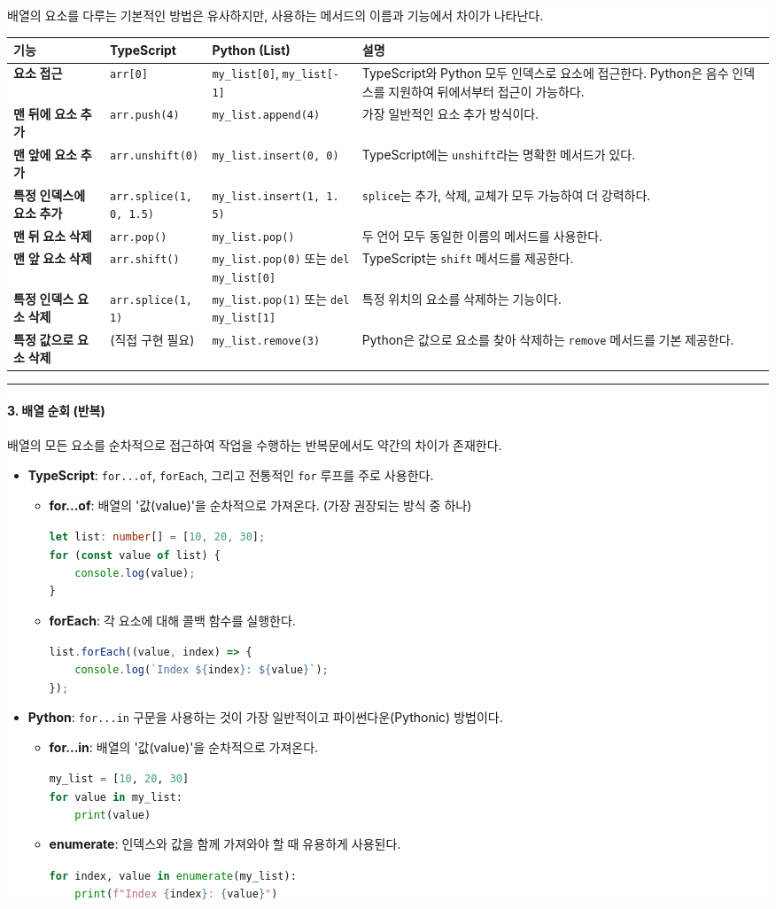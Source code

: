 배열의 요소를 다루는 기본적인 방법은 유사하지만, 사용하는 메서드의 이름과 기능에서 차이가 나타난다.

| 기능 | TypeScript | Python (List) | 설명 |
| :--- | :--- | :--- | :--- |
| **요소 접근** | `arr[0]` | `my_list[0]`, `my_list[-1]` | TypeScript와 Python 모두 인덱스로 요소에 접근한다. Python은 음수 인덱스를 지원하여 뒤에서부터 접근이 가능하다. |
| **맨 뒤에 요소 추가** | `arr.push(4)` | `my_list.append(4)` | 가장 일반적인 요소 추가 방식이다. |
| **맨 앞에 요소 추가** | `arr.unshift(0)` | `my_list.insert(0, 0)` | TypeScript에는 `unshift`라는 명확한 메서드가 있다. |
| **특정 인덱스에 요소 추가**| `arr.splice(1, 0, 1.5)` | `my_list.insert(1, 1.5)` | `splice`는 추가, 삭제, 교체가 모두 가능하여 더 강력하다. |
| **맨 뒤 요소 삭제** | `arr.pop()` | `my_list.pop()` | 두 언어 모두 동일한 이름의 메서드를 사용한다. |
| **맨 앞 요소 삭제** | `arr.shift()` | `my_list.pop(0)` 또는 `del my_list[0]` | TypeScript는 `shift` 메서드를 제공한다. |
| **특정 인덱스 요소 삭제**| `arr.splice(1, 1)` | `my_list.pop(1)` 또는 `del my_list[1]` | 특정 위치의 요소를 삭제하는 기능이다. |
| **특정 값으로 요소 삭제**| (직접 구현 필요) | `my_list.remove(3)` | Python은 값으로 요소를 찾아 삭제하는 `remove` 메서드를 기본 제공한다. |

-----

#### 3\. 배열 순회 (반복)

배열의 모든 요소를 순차적으로 접근하여 작업을 수행하는 반복문에서도 약간의 차이가 존재한다.

  * **TypeScript**: `for...of`, `forEach`, 그리고 전통적인 `for` 루프를 주로 사용한다.

      * **for...of**: 배열의 '값(value)'을 순차적으로 가져온다. (가장 권장되는 방식 중 하나)
        ```typescript
        let list: number[] = [10, 20, 30];
        for (const value of list) {
            console.log(value);
        }
        ```
      * **forEach**: 각 요소에 대해 콜백 함수를 실행한다.
        ```typescript
        list.forEach((value, index) => {
            console.log(`Index ${index}: ${value}`);
        });
        ```

  * **Python**: `for...in` 구문을 사용하는 것이 가장 일반적이고 파이썬다운(Pythonic) 방법이다.

      * **for...in**: 배열의 '값(value)'을 순차적으로 가져온다.
        ```python
        my_list = [10, 20, 30]
        for value in my_list:
            print(value)
        ```
      * **enumerate**: 인덱스와 값을 함께 가져와야 할 때 유용하게 사용된다.
        ```python
        for index, value in enumerate(my_list):
            print(f"Index {index}: {value}")
        ```
